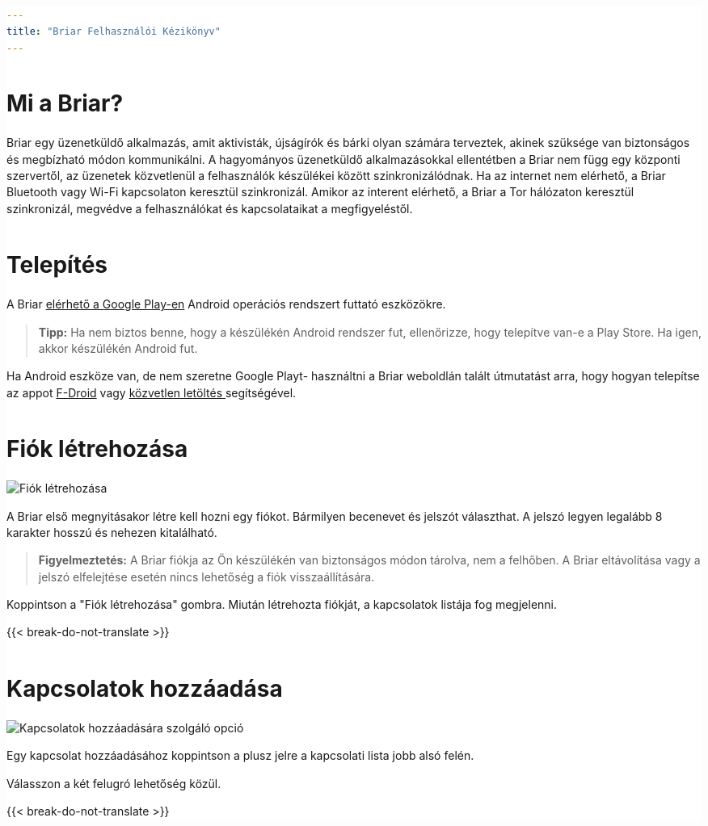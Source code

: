 ```yaml
---
title: "Briar Felhasználói Kézikönyv"
---
```


# Mi a Briar?

Briar egy üzenetküldő alkalmazás, amit aktivisták, újságírók és bárki olyan számára terveztek, akinek szüksége van biztonságos és megbízható módon kommunikálni. A hagyományos üzenetküldő alkalmazásokkal ellentétben a Briar nem függ egy központi szervertől, az üzenetek közvetlenül a felhasználók készülékei között szinkronizálódnak. Ha az internet nem elérhető, a Briar Bluetooth vagy Wi-Fi kapcsolaton keresztül szinkronizál. Amikor az interent elérhető, a Briar a Tor hálózaton keresztül szinkronizál, megvédve a felhasználókat és kapcsolataikat a megfigyeléstől.

# Telepítés

A Briar [elérhető a Google Play-en](https://play.google.com/store/apps/details?id=org.briarproject.briar.android) Android operációs rendszert futtató eszközökre.

>**Tipp:** Ha nem biztos benne, hogy a készülékén Android rendszer fut, ellenőrizze, hogy telepítve van-e a Play Store. Ha igen, akkor készülékén Android fut.

Ha Android eszköze van, de nem szeretne Google Playt- használtni a Briar weboldlán talált útmutatást arra, hogy hogyan telepítse az appot  [F-Droid](https://briarproject.org/fdroid.html) vagy [közvetlen letöltés ](https://briarproject.org/apk.html) segítségével.

# Fiók létrehozása

![Fiók létrehozása](/img/create-account.png)

A Briar első megnyitásakor létre kell hozni egy fiókot. Bármilyen becenevet és jelszót választhat. A jelszó legyen legalább 8 karakter hosszú és nehezen kitalálható.

>**Figyelmeztetés:** A Briar fiókja az Ön készülékén van biztonságos módon tárolva, nem a felhőben. A Briar eltávolítása vagy a jelszó elfelejtése esetén nincs lehetőség a fiók visszaállítására.

Koppintson a "Fiók létrehozása" gombra. Miután létrehozta fiókját, a kapcsolatok listája fog megjelenni.

{{< break-do-not-translate >}}

# Kapcsolatok hozzáadása

![Kapcsolatok hozzáadására szolgáló opció](/img/add-contact-options-cropped.png)

Egy kapcsolat hozzáadásához koppintson a plusz jelre a kapcsolati lista jobb alsó felén.

Válasszon a két felugró lehetőség közül.

{{< break-do-not-translate >}}
